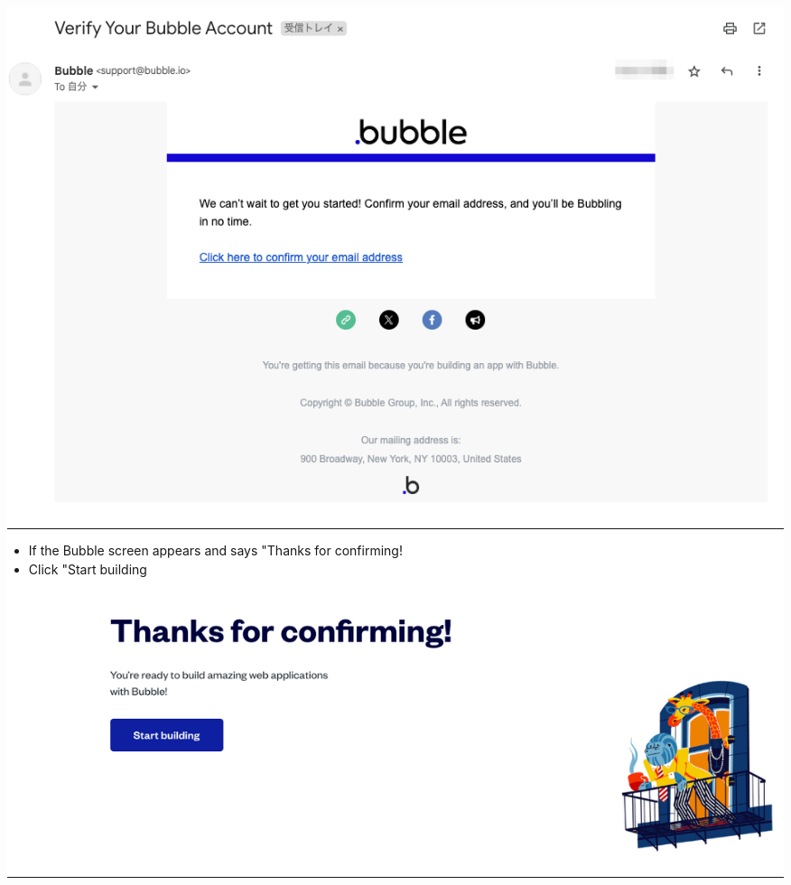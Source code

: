 ![bg right h:500px](images/2023-11-02-03-35-46.png)

---

- If the Bubble screen appears and says "Thanks for confirming!
- Click "Start building

![w:900px](images/2022-11-06-16-42-33.png)

---